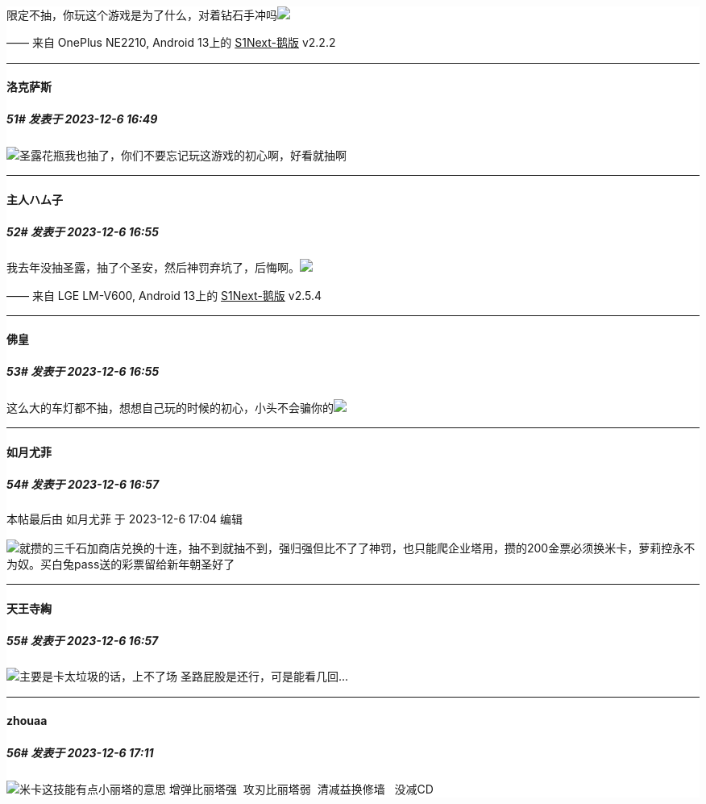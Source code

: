 限定不抽，你玩这个游戏是为了什么，对着钻石手冲吗<img src="https://static.saraba1st.com/image/smiley/face2017/002.png" referrerpolicy="no-referrer">

—— 来自 OnePlus NE2210, Android 13上的 [S1Next-鹅版](https://github.com/ykrank/S1-Next/releases) v2.2.2

*****

####  洛克萨斯  
##### 51#       发表于 2023-12-6 16:49

<img src="https://static.saraba1st.com/image/smiley/face2017/067.png" referrerpolicy="no-referrer">圣露花瓶我也抽了，你们不要忘记玩这游戏的初心啊，好看就抽啊

*****

####  主人ハム子  
##### 52#       发表于 2023-12-6 16:55

我去年没抽圣露，抽了个圣安，然后神罚弃坑了，后悔啊。<img src="https://static.saraba1st.com/image/smiley/face2017/053.png" referrerpolicy="no-referrer">

—— 来自 LGE LM-V600, Android 13上的 [S1Next-鹅版](https://github.com/ykrank/S1-Next/releases) v2.5.4

*****

####  佛皇  
##### 53#       发表于 2023-12-6 16:55

这么大的车灯都不抽，想想自己玩的时候的初心，小头不会骗你的<img src="https://static.saraba1st.com/image/smiley/face2017/152.png" referrerpolicy="no-referrer">

*****

####  如月尤菲  
##### 54#       发表于 2023-12-6 16:57

 本帖最后由 如月尤菲 于 2023-12-6 17:04 编辑 

<img src="https://static.saraba1st.com/image/smiley/face2017/067.png" referrerpolicy="no-referrer">就攒的三千石加商店兑换的十连，抽不到就抽不到，强归强但比不了了神罚，也只能爬企业塔用，攒的200金票必须换米卡，萝莉控永不为奴。买白兔pass送的彩票留给新年朝圣好了

*****

####  天王寺綯  
##### 55#       发表于 2023-12-6 16:57

<img src="https://static.saraba1st.com/image/smiley/face2017/037.png" referrerpolicy="no-referrer">主要是卡太垃圾的话，上不了场
圣路屁股是还行，可是能看几回...

*****

####  zhouaa  
##### 56#       发表于 2023-12-6 17:11

<img src="https://static.saraba1st.com/image/smiley/face2017/068.png" referrerpolicy="no-referrer">米卡这技能有点小丽塔的意思 增弹比丽塔强  攻刃比丽塔弱  清减益换修墙   没减CD
